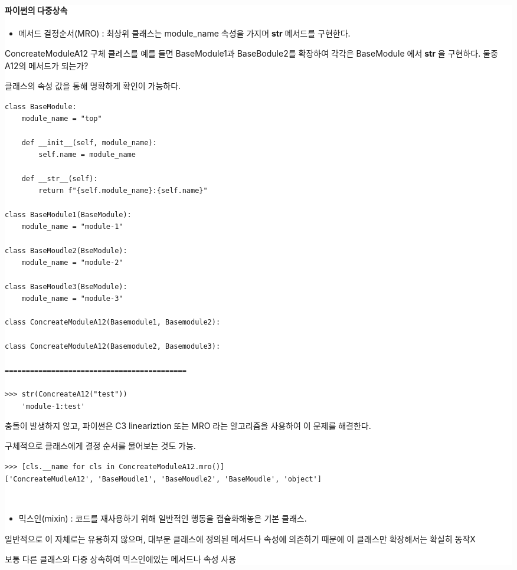 #### 파이썬의 다중상속

- 메서드 결정순서(MRO)
:  최상위 클래스는 module_name 속성을 가지며 __str__ 메서드를 구현한다.

ConcreateModuleA12 구체 클레스를 예를 들면 BaseModule1과 BaseBodule2를 확장하여 각각은 BaseModule 에서 __str__ 을 구현하다. 둘중 A12의 메서드가 되는가?

클래스의 속성 값을 통해 명확하게 확인이 가능하다.

```
class BaseModule:
    module_name = "top"

    def __init__(self, module_name):
        self.name = module_name

    def __str__(self):
        return f"{self.module_name}:{self.name}"

class BaseModule1(BaseModule):
    module_name = "module-1"

class BaseMoudle2(BseModule):
    module_name = "module-2"

class BaseMoudle3(BseModule):
    module_name = "module-3"

class ConcreateModuleA12(Basemodule1, Basemodule2):

class ConcreateModuleA12(Basemodule2, Basemodule3):

===========================================

>>> str(ConcreateA12("test"))
    'module-1:test'
```

충돌이 발생하지 않고, 파이썬은 C3 lineariztion 또는 MRO 라는 알고리즘을 사용하여 이 문제를 해결한다.

구체적으로 클래스에게 결정 순서를 물어보는 것도 가능.

```
>>> [cls.__name for cls in ConcreateModuleA12.mro()]
['ConcreateMudleA12', 'BaseMoudle1', 'BaseMoudle2', 'BaseMoudle', 'object']
```

<br>

- 믹스인(mixin)
: 코드를 재사용하기 위해 일반적인 행동을 캡슐화해놓은 기본 클래스.

일반적으로 이 자체로는 유용하지 않으며, 대부분 클래스에 정의된 메서드나 속성에 의존하기 때문에 이 클래스만 확장해서는 확실히 동작X

보통 다른 클래스와 다중 상속하여 믹스인에있는 메서드나 속성 사용
